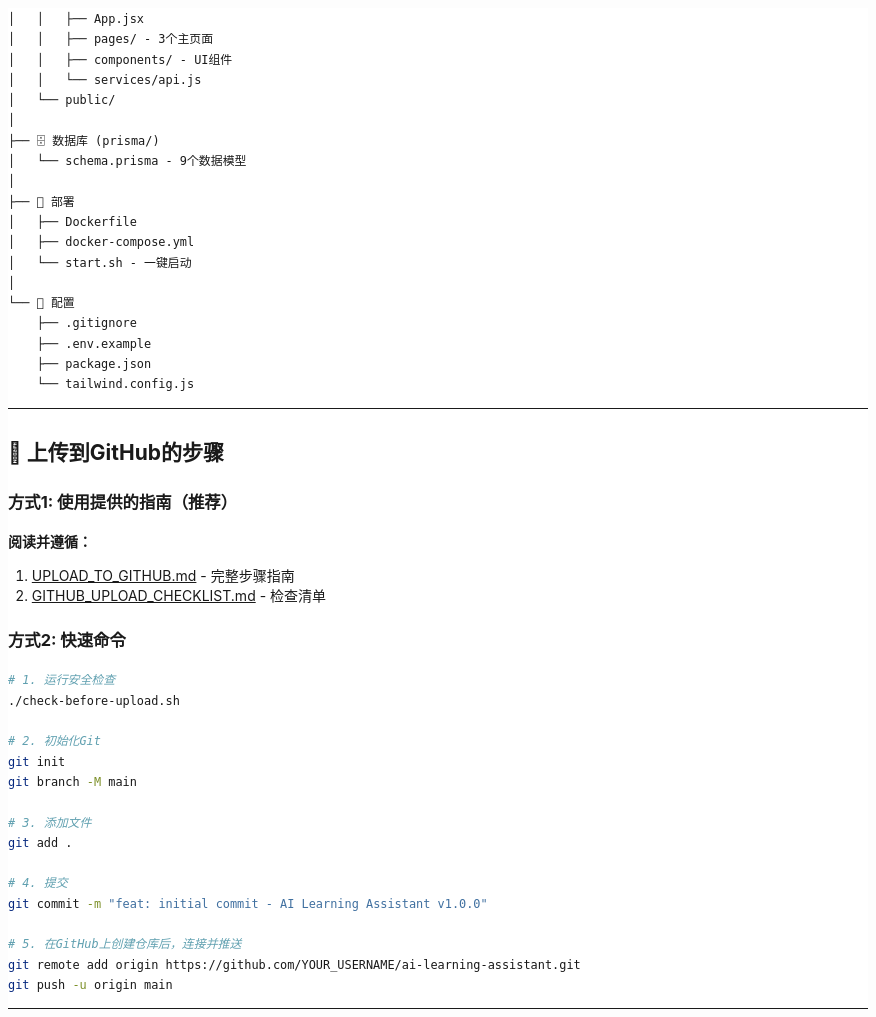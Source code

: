 ```
│   │   ├── App.jsx
│   │   ├── pages/ - 3个主页面
│   │   ├── components/ - UI组件
│   │   └── services/api.js
│   └── public/
│
├── 🗄️ 数据库 (prisma/)
│   └── schema.prisma - 9个数据模型
│
├── 🐳 部署
│   ├── Dockerfile
│   ├── docker-compose.yml
│   └── start.sh - 一键启动
│
└── 🔧 配置
    ├── .gitignore
    ├── .env.example
    ├── package.json
    └── tailwind.config.js
```

---

## 🎯 上传到GitHub的步骤

### 方式1: 使用提供的指南（推荐）

**阅读并遵循：**
1. [UPLOAD_TO_GITHUB.md](UPLOAD_TO_GITHUB.md) - 完整步骤指南
2. [GITHUB_UPLOAD_CHECKLIST.md](GITHUB_UPLOAD_CHECKLIST.md) - 检查清单

### 方式2: 快速命令

```bash
# 1. 运行安全检查
./check-before-upload.sh

# 2. 初始化Git
git init
git branch -M main

# 3. 添加文件
git add .

# 4. 提交
git commit -m "feat: initial commit - AI Learning Assistant v1.0.0"

# 5. 在GitHub上创建仓库后，连接并推送
git remote add origin https://github.com/YOUR_USERNAME/ai-learning-assistant.git
git push -u origin main
```

---